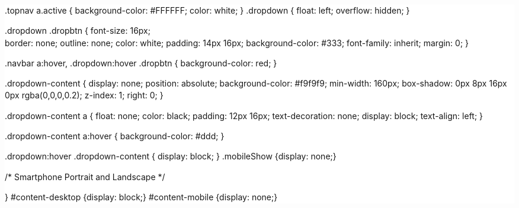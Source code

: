 .topnav a.active {
  background-color: #FFFFFF;
  color: white;
}
.dropdown {
  float: left;
  overflow: hidden;
}

.dropdown .dropbtn {
  font-size: 16px;  
  border: none;
  outline: none;
  color: white;
  padding: 14px 16px;
  background-color: #333;
  font-family: inherit;
  margin: 0;
}

.navbar a:hover, .dropdown:hover .dropbtn {
  background-color: red;
}

.dropdown-content {
  display: none;
  position: absolute;
  background-color: #f9f9f9;
  min-width: 160px;
  box-shadow: 0px 8px 16px 0px rgba(0,0,0,0.2);
  z-index: 1;
  right: 0;
}

.dropdown-content a {
  float: none;
  color: black;
  padding: 12px 16px;
  text-decoration: none;
  display: block;
  text-align: left;
}

.dropdown-content a:hover {
  background-color: #ddd;
}

.dropdown:hover .dropdown-content {
  display: block;
}
.mobileShow {display: none;} 

  /* Smartphone Portrait and Landscape */ 

}
  #content-desktop {display: block;}
#content-mobile {display: none;}
